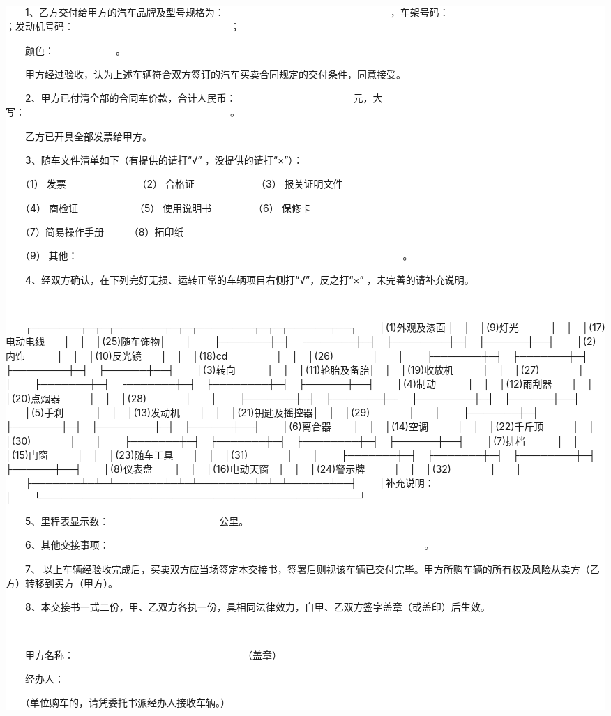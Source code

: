 　　1、乙方交付给甲方的汽车品牌及型号规格为：　　　　　　　　　　　　　　　　　，车架号码：　　　　　　　　　　　　　　　　　　 ；发动机号码：　　　　　　　　　　　　　　　　；

　　颜色：　　　　　　 。

　　甲方经过验收，认为上述车辆符合双方签订的汽车买卖合同规定的交付条件，同意接受。

　　2、甲方已付清全部的合同车价款，合计人民币：　　　　　　　　　　　　元，大写：　　　　　　　　　　　　　　　　　　　　　。

　　乙方已开具全部发票给甲方。

　　3、随车文件清单如下（有提供的请打“√” ，没提供的请打“×”）：

　　（1） 发票　　　　　　　 （2） 合格证　　　　　　 （3） 报关证明文件　

　　（4） 商检证　 　　　　　（5） 使用说明书　　　　 （6） 保修卡　

　　（7）简易操作手册 　　 （8）拓印纸 

　　（9） 其他：　　　　　　　　　　　　　　　　　　　　　　　　　　　　　　　　　 。

　　4、经双方确认，在下列完好无损、运转正常的车辆项目右侧打“√”，反之打“×” ，未完善的请补充说明。

　　


　　┌───────┬─┬─┬───────┬─┬─┬────────┬─┬─┬──────┬──┐
　　│(1)外观及漆面 │　│　│(9)灯光　　　 │　│　│(17)电动电线　　│　│　│(25)随车饰物│　　│
　　├───────┼─┤　├───────┼─┤　├────────┼─┤　├──────┼──┤
　　│(2)内饰　　　 │　│　│(10)反光镜　　│　│　│(18)cd　　　　　│　│　│(26)　　　　│　　│
　　├───────┼─┤　├───────┼─┤　├────────┼─┤　├──────┼──┤
　　│(3)转向　　　 │　│　│(11)轮胎及备胎│　│　│(19)收放机　　　│　│　│(27)　　　　│　　│
　　├───────┼─┤　├───────┼─┤　├────────┼─┤　├──────┼──┤
　　│(4)制动　　　 │　│　│(12)雨刮器　　│　│　│(20)点烟器　　　│　│　│(28)　　　　│　　│
　　├───────┼─┤　├───────┼─┤　├────────┼─┤　├──────┼──┤
　　│(5)手刹　　　 │　│　│(13)发动机　　│　│　│(21)钥匙及摇控器│　│　│(29)　　　　│　　│
　　├───────┼─┤　├───────┼─┤　├────────┼─┤　├──────┼──┤
　　│(6)离合器　　 │　│　│(14)空调　　　│　│　│(22)千斤顶　　　│　│　│(30)　　　　│　　│
　　├───────┼─┤　├───────┼─┤　├────────┼─┤　├──────┼──┤
　　│(7)排档　　　 │　│　│(15)门窗　　　│　│　│(23)随车工具　　│　│　│(31)　　　　│　　│
　　├───────┼─┤　├───────┼─┤　├────────┼─┤　├──────┼──┤
　　│(8)仪表盘　　 │　│　│(16)电动天窗　│　│　│(24)警示牌　　　│　│　│(32)　　　　│　　│
　　├───────┴─┴─┴───────┴─┴─┴────────┴─┴─┴──────┴──┤
　　│补充说明：　　　　　　　　　　　　　　　　　　　　　　　　　　　　　　　　　　　　　　　　　│
　　└──────────────────────────────────────────────┘
　　


　　5、里程表显示数：　　　　　　　　　　　 公里。

　　6、其他交接事项：　　　　　　　　　　　　　　　　　　　　　　　　　　　　　　　　 。

　　7、 以上车辆经验收完成后，买卖双方应当场签定本交接书，签署后则视该车辆已交付完毕。甲方所购车辆的所有权及风险从卖方（乙方）转移到买方（甲方）。

　　8、本交接书一式二份，甲、乙双方各执一份，具相同法律效力，自甲、乙双方签字盖章（或盖印）后生效。　　

　　

　　甲方名称：　　　　　　　　　　　　　　　　　 （盖章）

　　经办人：

　　（单位购车的，请凭委托书派经办人接收车辆。）　　

